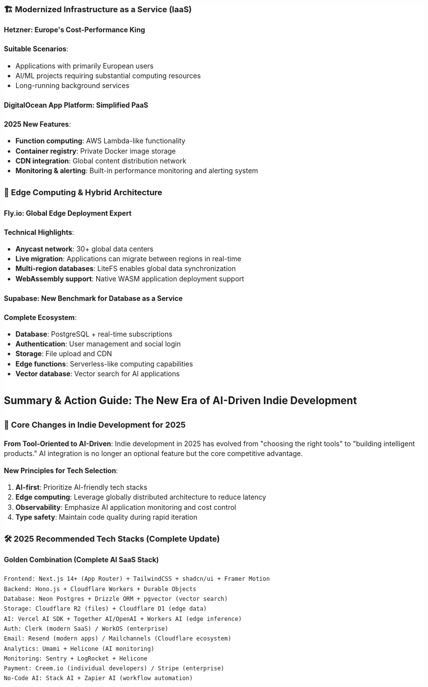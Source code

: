 ### 🏗️ Modernized Infrastructure as a Service (IaaS)

#### **Hetzner: Europe's Cost-Performance King**
**Suitable Scenarios**:
- Applications with primarily European users
- AI/ML projects requiring substantial computing resources
- Long-running background services

#### **DigitalOcean App Platform: Simplified PaaS**
**2025 New Features**:
- **Function computing**: AWS Lambda-like functionality
- **Container registry**: Private Docker image storage
- **CDN integration**: Global content distribution network
- **Monitoring & alerting**: Built-in performance monitoring and alerting system

### 🔧 Edge Computing & Hybrid Architecture

#### **Fly.io: Global Edge Deployment Expert**
**Technical Highlights**:
- **Anycast network**: 30+ global data centers
- **Live migration**: Applications can migrate between regions in real-time
- **Multi-region databases**: LiteFS enables global data synchronization
- **WebAssembly support**: Native WASM application deployment support

#### **Supabase: New Benchmark for Database as a Service**
**Complete Ecosystem**:
- **Database**: PostgreSQL + real-time subscriptions
- **Authentication**: User management and social login
- **Storage**: File upload and CDN
- **Edge functions**: Serverless-like computing capabilities
- **Vector database**: Vector search for AI applications

## Summary & Action Guide: The New Era of AI-Driven Indie Development

### 🚀 Core Changes in Indie Development for 2025

**From Tool-Oriented to AI-Driven**:
Indie development in 2025 has evolved from "choosing the right tools" to "building intelligent products." AI integration is no longer an optional feature but the core competitive advantage.

**New Principles for Tech Selection**:
1. **AI-first**: Prioritize AI-friendly tech stacks
2. **Edge computing**: Leverage globally distributed architecture to reduce latency
3. **Observability**: Emphasize AI application monitoring and cost control
4. **Type safety**: Maintain code quality during rapid iteration

### 🛠️ 2025 Recommended Tech Stacks (Complete Update)

#### **Golden Combination (Complete AI SaaS Stack)**
```
Frontend: Next.js 14+ (App Router) + TailwindCSS + shadcn/ui + Framer Motion
Backend: Hono.js + Cloudflare Workers + Durable Objects
Database: Neon Postgres + Drizzle ORM + pgvector (vector search)
Storage: Cloudflare R2 (files) + Cloudflare D1 (edge data)
AI: Vercel AI SDK + Together AI/OpenAI + Workers AI (edge inference)
Auth: Clerk (modern SaaS) / WorkOS (enterprise)
Email: Resend (modern apps) / Mailchannels (Cloudflare ecosystem)
Analytics: Umami + Helicone (AI monitoring)
Monitoring: Sentry + LogRocket + Helicone
Payment: Creem.io (individual developers) / Stripe (enterprise)
No-Code AI: Stack AI + Zapier AI (workflow automation)
```